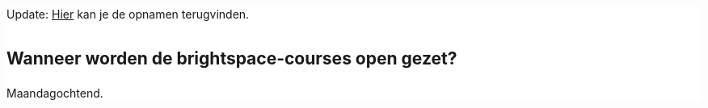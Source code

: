 Update: [Hier](https://dehaagsehogeschool-my.sharepoint.com/:v:/g/personal/mvspoore_hhs_nl/EV3KBRKaEL9HlmQul1H_bKIBRYxIF4QbDBKrjv8B-aPfQg?referrer=Teams.TEAMS-ELECTRON&referrerScenario=MeetingChicletGetLink.view.view) kan je de opnamen terugvinden.

## Wanneer worden de brightspace-courses open gezet?
Maandagochtend.
